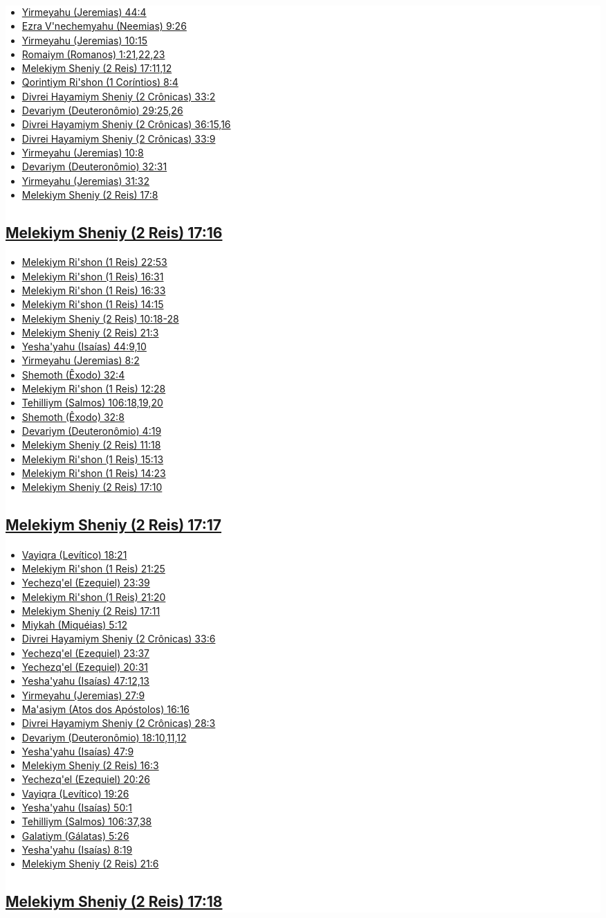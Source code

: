 - [Yirmeyahu (Jeremias) 44:4](https://bible.ozzuu.com/pt_yah/Jer/44#4)
- [Ezra V'nechemyahu (Neemias) 9:26](https://bible.ozzuu.com/pt_yah/Neh/9#26)
- [Yirmeyahu (Jeremias) 10:15](https://bible.ozzuu.com/pt_yah/Jer/10#15)
- [Romaiym (Romanos) 1:21,22,23](https://bible.ozzuu.com/pt_yah/Rom/1#21)
- [Melekiym Sheniy (2 Reis) 17:11,12](https://bible.ozzuu.com/pt_yah/2Ki/17#11)
- [Qorintiym Ri'shon (1 Coríntios) 8:4](https://bible.ozzuu.com/pt_yah/1Co/8#4)
- [Divrei Hayamiym Sheniy (2 Crônicas) 33:2](https://bible.ozzuu.com/pt_yah/2Ch/33#2)
- [Devariym (Deuteronômio) 29:25,26](https://bible.ozzuu.com/pt_yah/Deu/29#25)
- [Divrei Hayamiym Sheniy (2 Crônicas) 36:15,16](https://bible.ozzuu.com/pt_yah/2Ch/36#15)
- [Divrei Hayamiym Sheniy (2 Crônicas) 33:9](https://bible.ozzuu.com/pt_yah/2Ch/33#9)
- [Yirmeyahu (Jeremias) 10:8](https://bible.ozzuu.com/pt_yah/Jer/10#8)
- [Devariym (Deuteronômio) 32:31](https://bible.ozzuu.com/pt_yah/Deu/32#31)
- [Yirmeyahu (Jeremias) 31:32](https://bible.ozzuu.com/pt_yah/Jer/31#32)
- [Melekiym Sheniy (2 Reis) 17:8](https://bible.ozzuu.com/pt_yah/2Ki/17#8)
<h2 id="16"><a href="https://bible.ozzuu.com/pt_yah/2Ki/17#16" target="_blank">Melekiym Sheniy (2 Reis) 17:16</a></h2>

- [Melekiym Ri'shon (1 Reis) 22:53](https://bible.ozzuu.com/pt_yah/1Ki/22#53)
- [Melekiym Ri'shon (1 Reis) 16:31](https://bible.ozzuu.com/pt_yah/1Ki/16#31)
- [Melekiym Ri'shon (1 Reis) 16:33](https://bible.ozzuu.com/pt_yah/1Ki/16#33)
- [Melekiym Ri'shon (1 Reis) 14:15](https://bible.ozzuu.com/pt_yah/1Ki/14#15)
- [Melekiym Sheniy (2 Reis) 10:18-28](https://bible.ozzuu.com/pt_yah/2Ki/10#18)
- [Melekiym Sheniy (2 Reis) 21:3](https://bible.ozzuu.com/pt_yah/2Ki/21#3)
- [Yesha'yahu (Isaías) 44:9,10](https://bible.ozzuu.com/pt_yah/Isa/44#9)
- [Yirmeyahu (Jeremias) 8:2](https://bible.ozzuu.com/pt_yah/Jer/8#2)
- [Shemoth (Êxodo) 32:4](https://bible.ozzuu.com/pt_yah/Exo/32#4)
- [Melekiym Ri'shon (1 Reis) 12:28](https://bible.ozzuu.com/pt_yah/1Ki/12#28)
- [Tehilliym (Salmos) 106:18,19,20](https://bible.ozzuu.com/pt_yah/Psa/106#18)
- [Shemoth (Êxodo) 32:8](https://bible.ozzuu.com/pt_yah/Exo/32#8)
- [Devariym (Deuteronômio) 4:19](https://bible.ozzuu.com/pt_yah/Deu/4#19)
- [Melekiym Sheniy (2 Reis) 11:18](https://bible.ozzuu.com/pt_yah/2Ki/11#18)
- [Melekiym Ri'shon (1 Reis) 15:13](https://bible.ozzuu.com/pt_yah/1Ki/15#13)
- [Melekiym Ri'shon (1 Reis) 14:23](https://bible.ozzuu.com/pt_yah/1Ki/14#23)
- [Melekiym Sheniy (2 Reis) 17:10](https://bible.ozzuu.com/pt_yah/2Ki/17#10)
<h2 id="17"><a href="https://bible.ozzuu.com/pt_yah/2Ki/17#17" target="_blank">Melekiym Sheniy (2 Reis) 17:17</a></h2>

- [Vayiqra (Levítico) 18:21](https://bible.ozzuu.com/pt_yah/Lev/18#21)
- [Melekiym Ri'shon (1 Reis) 21:25](https://bible.ozzuu.com/pt_yah/1Ki/21#25)
- [Yechezq'el (Ezequiel) 23:39](https://bible.ozzuu.com/pt_yah/Eze/23#39)
- [Melekiym Ri'shon (1 Reis) 21:20](https://bible.ozzuu.com/pt_yah/1Ki/21#20)
- [Melekiym Sheniy (2 Reis) 17:11](https://bible.ozzuu.com/pt_yah/2Ki/17#11)
- [Miykah (Miquéias) 5:12](https://bible.ozzuu.com/pt_yah/Mic/5#12)
- [Divrei Hayamiym Sheniy (2 Crônicas) 33:6](https://bible.ozzuu.com/pt_yah/2Ch/33#6)
- [Yechezq'el (Ezequiel) 23:37](https://bible.ozzuu.com/pt_yah/Eze/23#37)
- [Yechezq'el (Ezequiel) 20:31](https://bible.ozzuu.com/pt_yah/Eze/20#31)
- [Yesha'yahu (Isaías) 47:12,13](https://bible.ozzuu.com/pt_yah/Isa/47#12)
- [Yirmeyahu (Jeremias) 27:9](https://bible.ozzuu.com/pt_yah/Jer/27#9)
- [Ma'asiym (Atos dos Apóstolos) 16:16](https://bible.ozzuu.com/pt_yah/Act/16#16)
- [Divrei Hayamiym Sheniy (2 Crônicas) 28:3](https://bible.ozzuu.com/pt_yah/2Ch/28#3)
- [Devariym (Deuteronômio) 18:10,11,12](https://bible.ozzuu.com/pt_yah/Deu/18#10)
- [Yesha'yahu (Isaías) 47:9](https://bible.ozzuu.com/pt_yah/Isa/47#9)
- [Melekiym Sheniy (2 Reis) 16:3](https://bible.ozzuu.com/pt_yah/2Ki/16#3)
- [Yechezq'el (Ezequiel) 20:26](https://bible.ozzuu.com/pt_yah/Eze/20#26)
- [Vayiqra (Levítico) 19:26](https://bible.ozzuu.com/pt_yah/Lev/19#26)
- [Yesha'yahu (Isaías) 50:1](https://bible.ozzuu.com/pt_yah/Isa/50#1)
- [Tehilliym (Salmos) 106:37,38](https://bible.ozzuu.com/pt_yah/Psa/106#37)
- [Galatiym (Gálatas) 5:26](https://bible.ozzuu.com/pt_yah/Gal/5#26)
- [Yesha'yahu (Isaías) 8:19](https://bible.ozzuu.com/pt_yah/Isa/8#19)
- [Melekiym Sheniy (2 Reis) 21:6](https://bible.ozzuu.com/pt_yah/2Ki/21#6)
<h2 id="18"><a href="https://bible.ozzuu.com/pt_yah/2Ki/17#18" target="_blank">Melekiym Sheniy (2 Reis) 17:18</a></h2>
